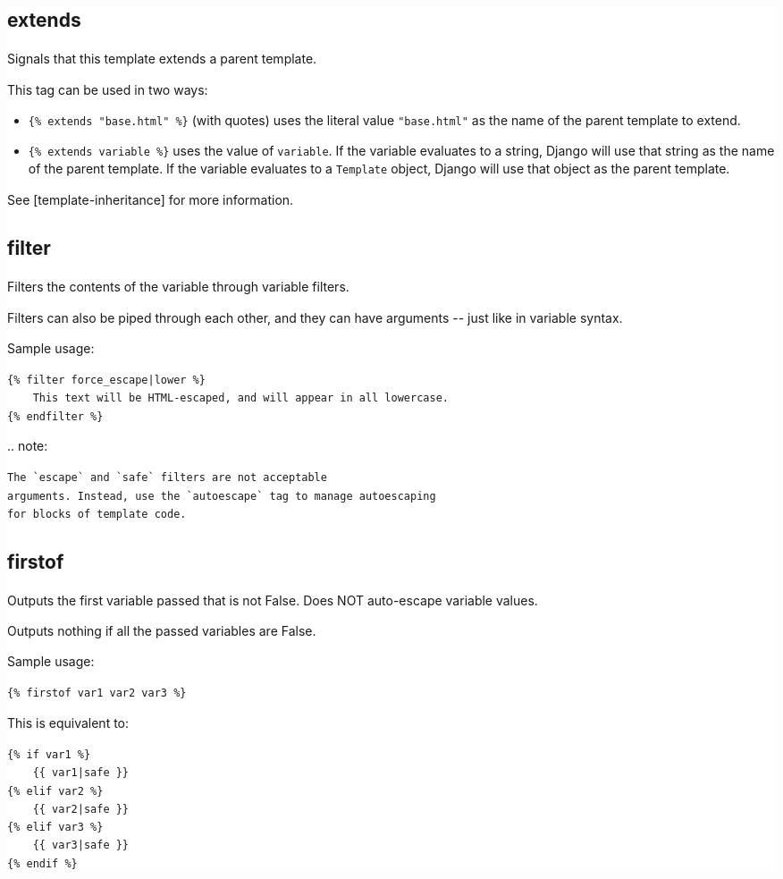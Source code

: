 extends
------

Signals that this template extends a parent template.

This tag can be used in two ways:

* ``{% extends "base.html" %}`` (with quotes) uses the literal value
  ``"base.html"`` as the name of the parent template to extend.

* ``{% extends variable %}`` uses the value of ``variable``. If the variable
  evaluates to a string, Django will use that string as the name of the
  parent template. If the variable evaluates to a ``Template`` object,
  Django will use that object as the parent template.

See [template-inheritance] for more information.



filter
------

Filters the contents of the variable through variable filters.

Filters can also be piped through each other, and they can have arguments --
just like in variable syntax.

Sample usage:

    {% filter force_escape|lower %}
        This text will be HTML-escaped, and will appear in all lowercase.
    {% endfilter %}

.. note:

    The `escape` and `safe` filters are not acceptable
    arguments. Instead, use the `autoescape` tag to manage autoescaping
    for blocks of template code.



firstof
------

Outputs the first variable passed that is not False. Does NOT auto-escape
variable values.

Outputs nothing if all the passed variables are False.

Sample usage:

    {% firstof var1 var2 var3 %}

This is equivalent to:

    {% if var1 %}
        {{ var1|safe }}
    {% elif var2 %}
        {{ var2|safe }}
    {% elif var3 %}
        {{ var3|safe }}
    {% endif %}
